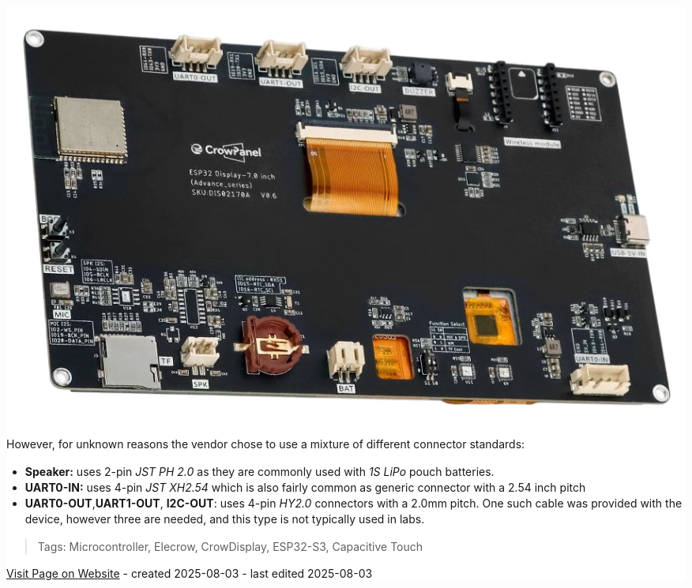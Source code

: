 <img src="images/backside_pf_esp32_advance_hmi_7inch_screen_t.png" width="100%" height="100%" />


However, for unknown reasons the vendor chose to use a mixture of different connector standards:

* **Speaker:** uses 2-pin *JST PH 2.0* as they are commonly used with *1S LiPo* pouch batteries.
* **UART0-IN:** uses 4-pin *JST XH2.54* which is also fairly common as generic connector with a 2.54 inch pitch
* **UART0-OUT**,**UART1-OUT**, **I2C-OUT**: uses 4-pin *HY2.0* connectors with a 2.0mm pitch. One such cable was provided with the device, however three are needed, and this type is not typically used in labs.



> Tags: Microcontroller, Elecrow, CrowDisplay, ESP32-S3, Capacitive Touch

[Visit Page on Website](https://done.land/components/microcontroller/families/esp/esp32/developmentboards/esp32-s3/elecrowcrowpanel?792292081404251335) - created 2025-08-03 - last edited 2025-08-03
